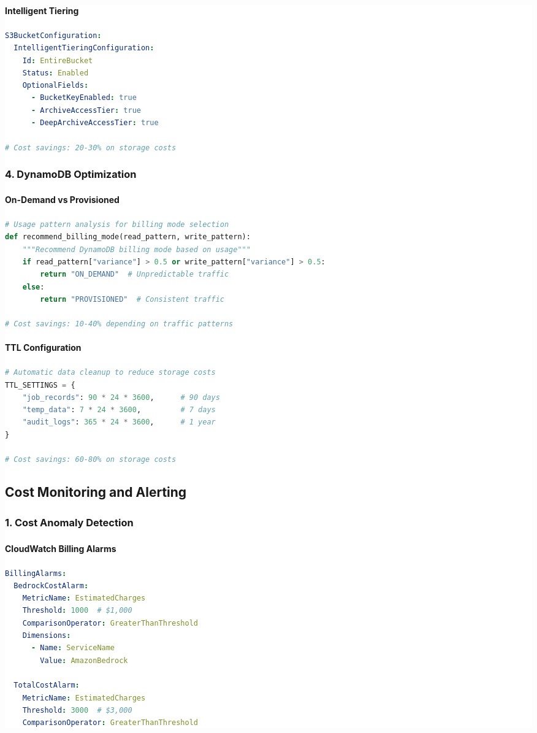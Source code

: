 #### Intelligent Tiering
```yaml
S3BucketConfiguration:
  IntelligentTieringConfiguration:
    Id: EntireBucket
    Status: Enabled
    OptionalFields:
      - BucketKeyEnabled: true
      - ArchiveAccessTier: true
      - DeepArchiveAccessTier: true

# Cost savings: 20-30% on storage costs
```

### 4. DynamoDB Optimization

#### On-Demand vs Provisioned
```python
# Usage pattern analysis for billing mode selection
def recommend_billing_mode(read_pattern, write_pattern):
    """Recommend DynamoDB billing mode based on usage"""
    if read_pattern["variance"] > 0.5 or write_pattern["variance"] > 0.5:
        return "ON_DEMAND"  # Unpredictable traffic
    else:
        return "PROVISIONED"  # Consistent traffic

# Cost savings: 10-40% depending on traffic patterns
```

#### TTL Configuration
```python
# Automatic data cleanup to reduce storage costs
TTL_SETTINGS = {
    "job_records": 90 * 24 * 3600,      # 90 days
    "temp_data": 7 * 24 * 3600,         # 7 days
    "audit_logs": 365 * 24 * 3600,      # 1 year
}

# Cost savings: 60-80% on storage costs
```

## Cost Monitoring and Alerting

### 1. Cost Anomaly Detection

#### CloudWatch Billing Alarms
```yaml
BillingAlarms:
  BedrockCostAlarm:
    MetricName: EstimatedCharges
    Threshold: 1000  # $1,000
    ComparisonOperator: GreaterThanThreshold
    Dimensions:
      - Name: ServiceName
        Value: AmazonBedrock
  
  TotalCostAlarm:
    MetricName: EstimatedCharges
    Threshold: 3000  # $3,000
    ComparisonOperator: GreaterThanThreshold
```
